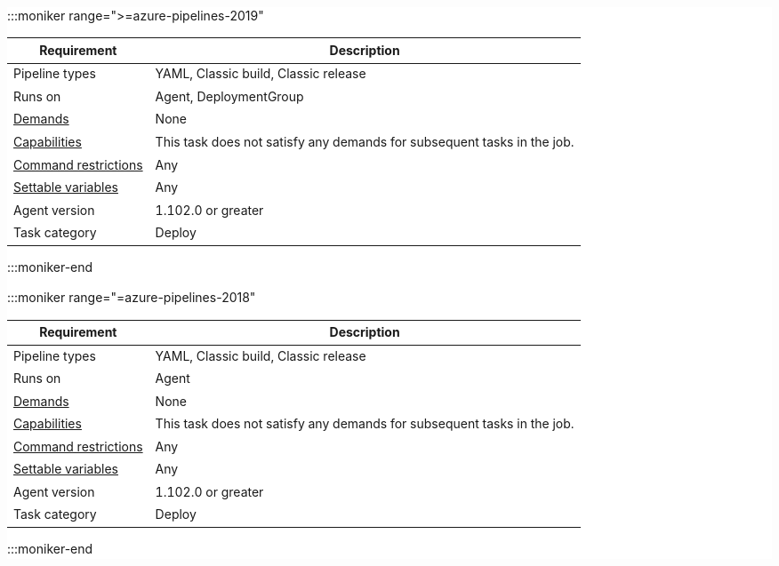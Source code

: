 :::moniker range=">=azure-pipelines-2019"

| Requirement | Description |
|-------------|-------------|
| Pipeline types | YAML, Classic build, Classic release |
| Runs on | Agent, DeploymentGroup |
| [Demands](/azure/devops/pipelines/process/demands) | None |
| [Capabilities](/azure/devops/pipelines/agents/agents#capabilities) | This task does not satisfy any demands for subsequent tasks in the job. |
| [Command restrictions](/azure/devops/pipelines/security/templates#agent-logging-command-restrictions) | Any |
| [Settable variables](/azure/devops/pipelines/security/templates#agent-logging-command-restrictions) | Any |
| Agent version |  1.102.0 or greater |
| Task category | Deploy |

:::moniker-end

:::moniker range="=azure-pipelines-2018"

| Requirement | Description |
|-------------|-------------|
| Pipeline types | YAML, Classic build, Classic release |
| Runs on | Agent |
| [Demands](/azure/devops/pipelines/process/demands) | None |
| [Capabilities](/azure/devops/pipelines/agents/agents#capabilities) | This task does not satisfy any demands for subsequent tasks in the job. |
| [Command restrictions](/azure/devops/pipelines/security/templates#agent-logging-command-restrictions) | Any |
| [Settable variables](/azure/devops/pipelines/security/templates#agent-logging-command-restrictions) | Any |
| Agent version |  1.102.0 or greater |
| Task category | Deploy |

:::moniker-end





